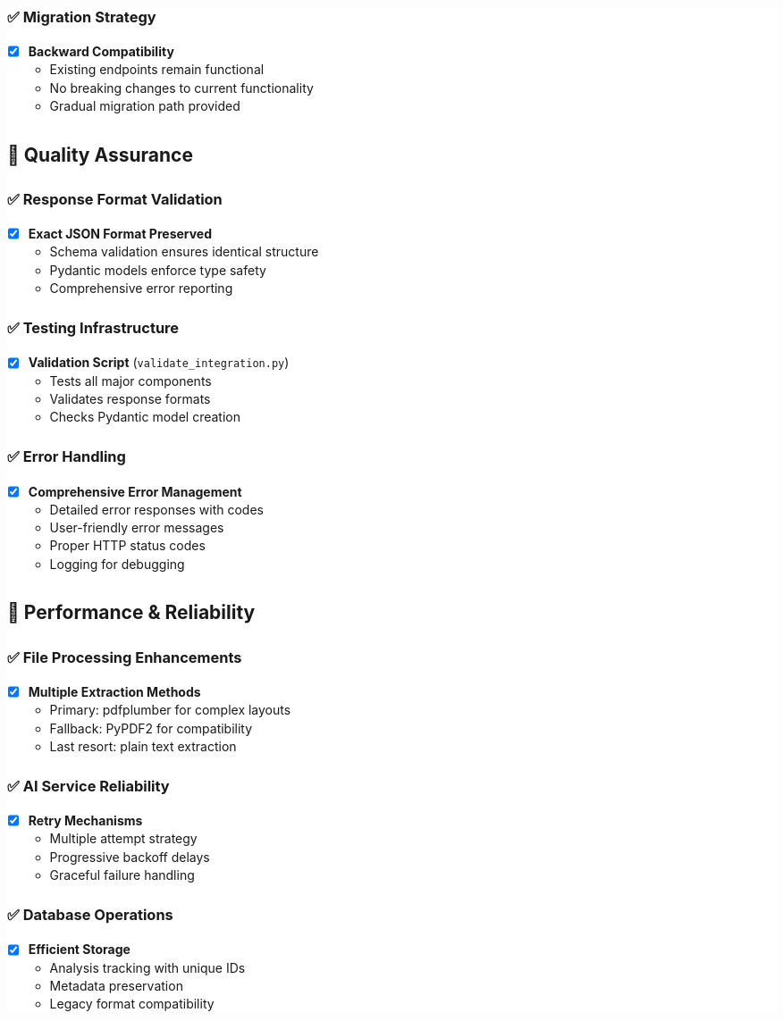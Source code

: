 ### ✅ Migration Strategy

- [x] **Backward Compatibility**
  - Existing endpoints remain functional
  - No breaking changes to current functionality
  - Gradual migration path provided

## 🧪 Quality Assurance

### ✅ Response Format Validation

- [x] **Exact JSON Format Preserved**
  - Schema validation ensures identical structure
  - Pydantic models enforce type safety
  - Comprehensive error reporting

### ✅ Testing Infrastructure

- [x] **Validation Script** (`validate_integration.py`)
  - Tests all major components
  - Validates response formats
  - Checks Pydantic model creation

### ✅ Error Handling

- [x] **Comprehensive Error Management**
  - Detailed error responses with codes
  - User-friendly error messages
  - Proper HTTP status codes
  - Logging for debugging

## 🚀 Performance & Reliability

### ✅ File Processing Enhancements

- [x] **Multiple Extraction Methods**
  - Primary: pdfplumber for complex layouts
  - Fallback: PyPDF2 for compatibility
  - Last resort: plain text extraction

### ✅ AI Service Reliability

- [x] **Retry Mechanisms**
  - Multiple attempt strategy
  - Progressive backoff delays
  - Graceful failure handling

### ✅ Database Operations

- [x] **Efficient Storage**
  - Analysis tracking with unique IDs
  - Metadata preservation
  - Legacy format compatibility

